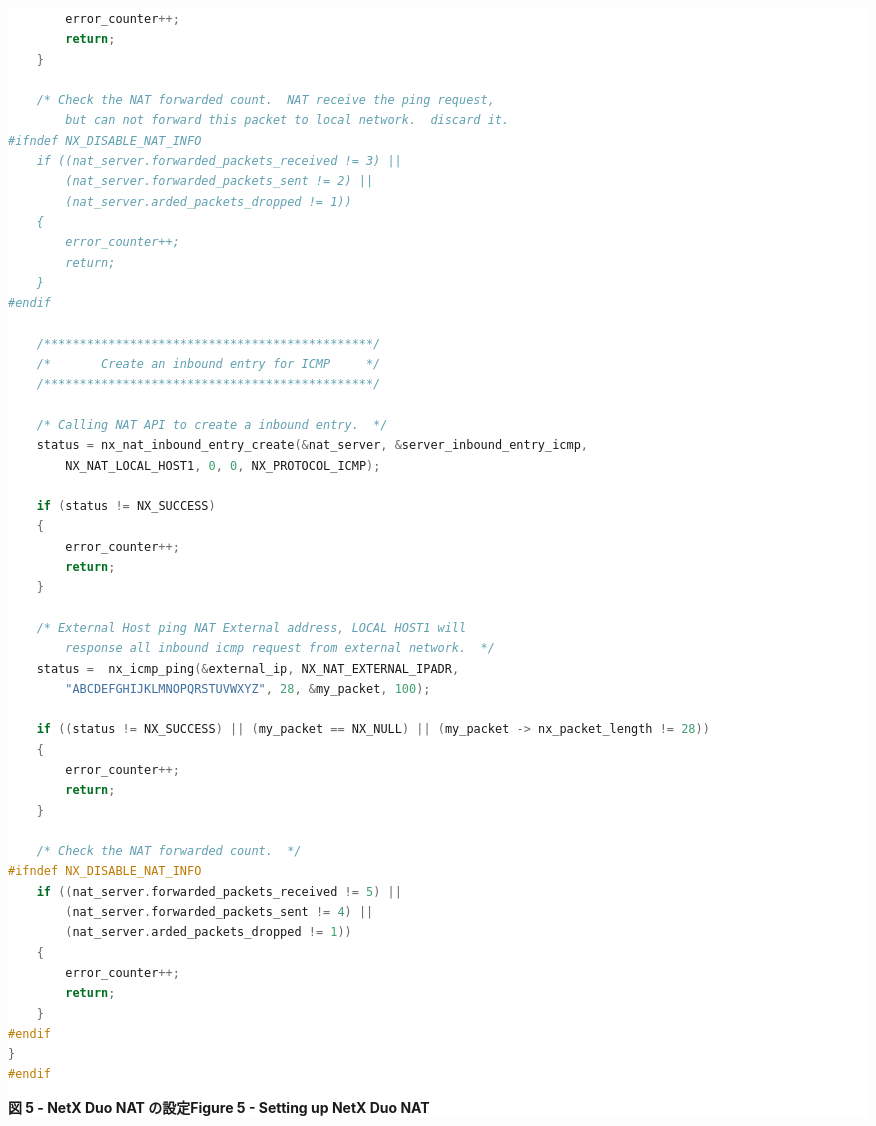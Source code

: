 ```C
        error_counter++;
        return;
    }

    /* Check the NAT forwarded count.  NAT receive the ping request,
        but can not forward this packet to local network.  discard it.  
#ifndef NX_DISABLE_NAT_INFO
    if ((nat_server.forwarded_packets_received != 3) ||
        (nat_server.forwarded_packets_sent != 2) ||
        (nat_server.arded_packets_dropped != 1))
    {
        error_counter++;
        return;
    }
#endif

    /**********************************************/
    /*       Create an inbound entry for ICMP     */
    /**********************************************/

    /* Calling NAT API to create a inbound entry.  */
    status = nx_nat_inbound_entry_create(&nat_server, &server_inbound_entry_icmp,
        NX_NAT_LOCAL_HOST1, 0, 0, NX_PROTOCOL_ICMP);

    if (status != NX_SUCCESS)
    {
        error_counter++;
        return;
    }

    /* External Host ping NAT External address, LOCAL HOST1 will
        response all inbound icmp request from external network.  */
    status =  nx_icmp_ping(&external_ip, NX_NAT_EXTERNAL_IPADR,
        "ABCDEFGHIJKLMNOPQRSTUVWXYZ", 28, &my_packet, 100);

    if ((status != NX_SUCCESS) || (my_packet == NX_NULL) || (my_packet -> nx_packet_length != 28))
    {
        error_counter++;
        return;
    }

    /* Check the NAT forwarded count.  */
#ifndef NX_DISABLE_NAT_INFO
    if ((nat_server.forwarded_packets_received != 5) ||
        (nat_server.forwarded_packets_sent != 4) ||
        (nat_server.arded_packets_dropped != 1))
    {
        error_counter++;
        return;
    }
#endif
}
#endif
```

<span data-ttu-id="cf918-135">**図 5 - NetX Duo NAT の設定**</span><span class="sxs-lookup"><span data-stu-id="cf918-135">**Figure 5 - Setting up NetX Duo NAT**</span></span>
